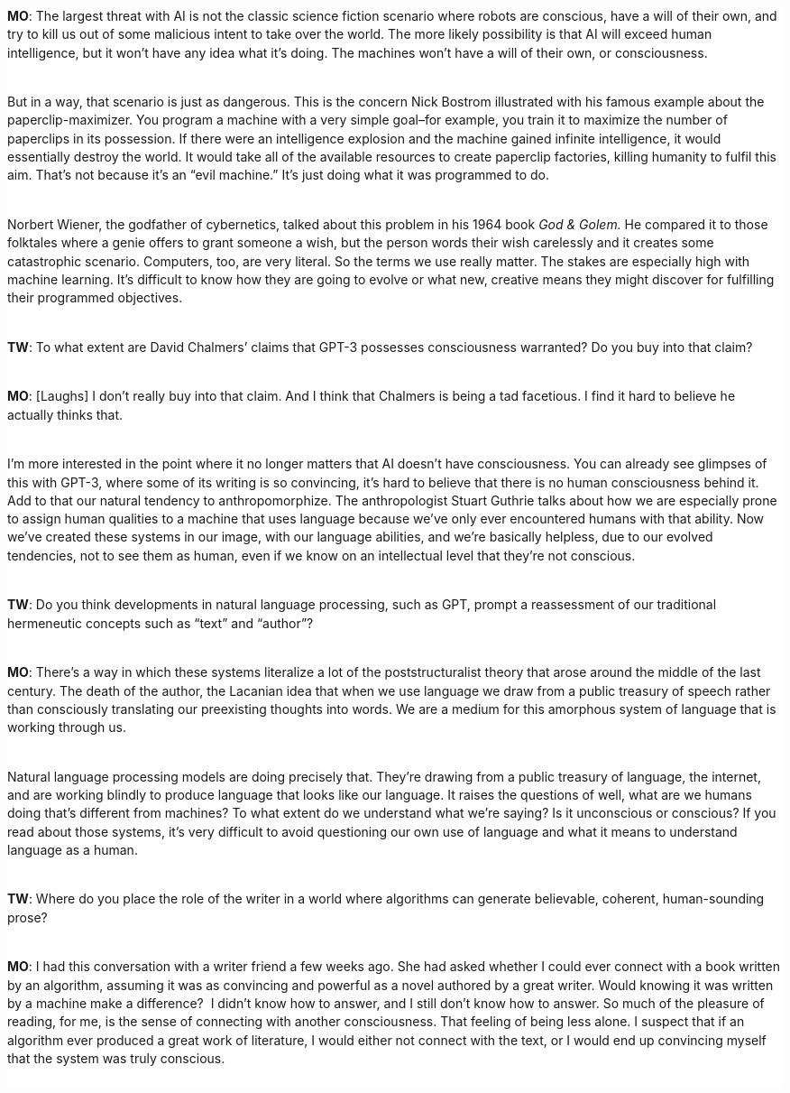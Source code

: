 **MO**: The largest threat with AI is not the classic science fiction scenario where robots are conscious, have a will of their own, and try to kill us out of some malicious intent to take over the world. The more likely possibility is that AI will exceed human intelligence, but it won’t have any idea what it’s doing. The machines won’t have a will of their own, or consciousness. <br><br>

But in a way, that scenario is just as dangerous. This is the concern Nick Bostrom illustrated with his famous example about the paperclip-maximizer. You program a machine with a very simple goal–for example, you train it to maximize the number of paperclips in its possession. If there were an intelligence explosion and the machine gained infinite intelligence, it would essentially destroy the world. It would take all of the available resources to create paperclip factories, killing humanity to fulfil this aim. That’s not because it’s an “evil machine.” It’s just doing what it was programmed to do. <br><br>

Norbert Wiener, the godfather of cybernetics, talked about this problem in his 1964 book *God & Golem.* He compared it to those folktales where a genie offers to grant someone a wish, but the person words their wish carelessly and it creates some catastrophic scenario. Computers, too, are very literal. So the terms we use really matter. The stakes are especially high with machine learning. It’s difficult to know how they are going to evolve or what new, creative means they might discover for fulfilling their programmed objectives. <br><br>

**TW**: To what extent are David Chalmers’ claims that GPT-3 possesses consciousness warranted? Do you buy into that claim? <br><br>

**MO**: \[Laughs] I don’t really buy into that claim. And I think that Chalmers is being a tad facetious. I find it hard to believe he actually thinks that.<br><br>

I’m more interested in the point where it no longer matters that AI doesn’t have consciousness. You can already see glimpses of this with GPT-3, where some of its writing is so convincing, it’s hard to believe that there is no human consciousness behind it. Add to that our natural tendency to anthropomorphize. The anthropologist Stuart Guthrie talks about how we are especially prone to assign human qualities to a machine that uses language because we’ve only ever encountered humans with that ability. Now we’ve created these systems in our image, with our language abilities, and we’re basically helpless, due to our evolved tendencies, not to see them as human, even if we know on an intellectual level that they’re not conscious. <br><br>

**TW**: Do you think developments in natural language processing, such as GPT, prompt a reassessment of our traditional hermeneutic concepts such as “text” and “author”? <br><br>

**MO**: There’s a way in which these systems literalize a lot of the poststructuralist theory that arose around the middle of the last century. The death of the author, the Lacanian idea that when we use language we draw from a public treasury of speech rather than consciously translating our preexisting thoughts into words. We are a medium for this amorphous system of language that is working through us. <br><br>

Natural language processing models are doing precisely that. They’re drawing from a public treasury of language, the internet, and are working blindly to produce language that looks like our language. It raises the questions of well, what are we humans doing that’s different from machines? To what extent do we understand what we’re saying? Is it unconscious or conscious? If you read about those systems, it’s very difficult to avoid questioning our own use of language and what it means to understand language as a human.<br><br>

**TW**: Where do you place the role of the writer in a world where algorithms can generate believable, coherent, human-sounding prose? <br><br>

**MO**: I had this conversation with a writer friend a few weeks ago. She had asked whether I could ever connect with a book written by an algorithm, assuming it was as convincing and powerful as a novel authored by a great writer. Would knowing it was written by a machine make a difference?  I didn’t know how to answer, and I still don’t know how to answer. So much of the pleasure of reading, for me, is the sense of connecting with another consciousness. That feeling of being less alone. I suspect that if an algorithm ever produced a great work of literature, I would either not connect with the text, or I would end up convincing myself that the system was truly conscious. <br><br>
